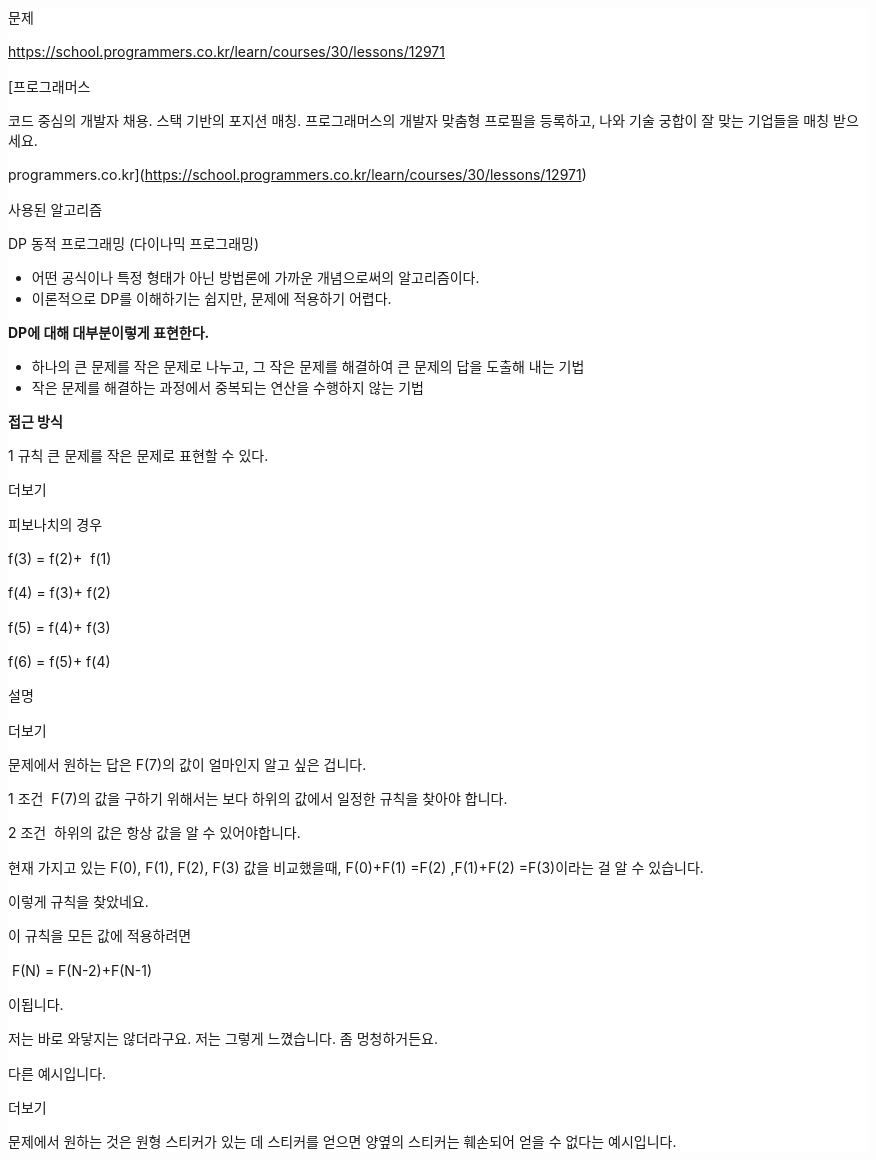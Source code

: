 문제

<https://school.programmers.co.kr/learn/courses/30/lessons/12971>

[프로그래머스

코드 중심의 개발자 채용. 스택 기반의 포지션 매칭. 프로그래머스의 개발자 맞춤형 프로필을 등록하고, 나와 기술 궁합이 잘 맞는 기업들을 매칭 받으세요.

programmers.co.kr](https://school.programmers.co.kr/learn/courses/30/lessons/12971)

사용된 알고리즘

DP 동적 프로그래밍 (다이나믹 프로그래밍)

* 어떤 공식이나 특정 형태가 아닌 방법론에 가까운 개념으로써의 알고리즘이다.
* 이론적으로 DP를 이해하기는 쉽지만, 문제에 적용하기 어렵다.

**DP에 대해 대부분이렇게 표현한다.**

* 하나의 큰 문제를 작은 문제로 나누고, 그 작은 문제를 해결하여 큰 문제의 답을 도출해 내는 기법
* 작은 문제를 해결하는 과정에서 중복되는 연산을 수행하지 않는 기법

**접근 방식**

1 규칙 큰 문제를 작은 문제로 표현할 수 있다.

더보기

피보나치의 경우

f(3) = f(2)+  f(1)

f(4) = f(3)+ f(2)

f(5) = f(4)+ f(3)

f(6) = f(5)+ f(4)

설명

더보기

문제에서 원하는 답은 F(7)의 값이 얼마인지 알고 싶은 겁니다.

1 조건  F(7)의 값을 구하기 위해서는 보다 하위의 값에서 일정한 규칙을 찾아야 합니다.

2 조건  하위의 값은 항상 값을 알 수 있어야합니다.

현재 가지고 있는 F(0), F(1), F(2), F(3) 값을 비교했을때, F(0)+F(1) =F(2) ,F(1)+F(2) =F(3)이라는 걸 알 수 있습니다.

이렇게 규칙을 찾았네요.

이 규칙을 모든 값에 적용하려면

 F(N) = F(N-2)+F(N-1)

이됩니다.

저는 바로 와닿지는 않더라구요. 저는 그렇게 느꼈습니다. 좀 멍청하거든요.

다른 예시입니다.

더보기

문제에서 원하는 것은 원형 스티커가 있는 데 스티커를 얻으면 양옆의 스티커는 훼손되어 얻을 수 없다는 예시입니다.
